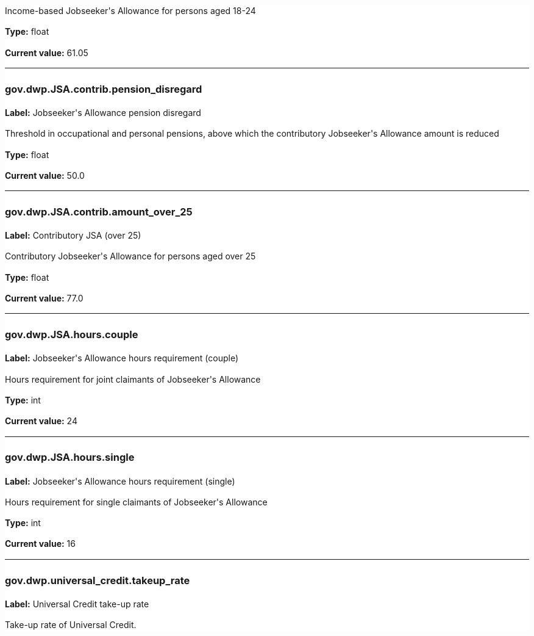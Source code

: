 Income-based Jobseeker's Allowance for persons aged 18-24

**Type:** float

**Current value:** 61.05

---

### gov.dwp.JSA.contrib.pension_disregard
**Label:** Jobseeker's Allowance pension disregard

Threshold in occupational and personal pensions, above which the contributory Jobseeker's Allowance amount is reduced

**Type:** float

**Current value:** 50.0

---

### gov.dwp.JSA.contrib.amount_over_25
**Label:** Contributory JSA (over 25)

Contributory Jobseeker's Allowance for persons aged over 25

**Type:** float

**Current value:** 77.0

---

### gov.dwp.JSA.hours.couple
**Label:** Jobseeker's Allowance hours requirement (couple)

Hours requirement for joint claimants of Jobseeker's Allowance

**Type:** int

**Current value:** 24

---

### gov.dwp.JSA.hours.single
**Label:** Jobseeker's Allowance hours requirement (single)

Hours requirement for single claimants of Jobseeker's Allowance

**Type:** int

**Current value:** 16

---

### gov.dwp.universal_credit.takeup_rate
**Label:** Universal Credit take-up rate

Take-up rate of Universal Credit.

